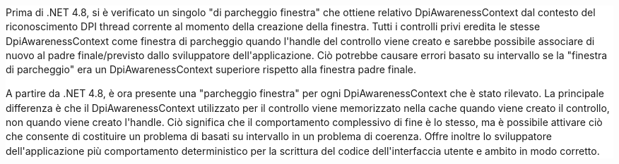 Prima di .NET 4.8, si è verificato un singolo "di parcheggio finestra" che ottiene relativo DpiAwarenessContext dal contesto del riconoscimento DPI thread corrente al momento della creazione della finestra. Tutti i controlli privi eredita le stesse DpiAwarenessContext come finestra di parcheggio quando l'handle del controllo viene creato e sarebbe possibile associare di nuovo al padre finale/previsto dallo sviluppatore dell'applicazione. Ciò potrebbe causare errori basato su intervallo se la "finestra di parcheggio" era un DpiAwarenessContext superiore rispetto alla finestra padre finale.

A partire da .NET 4.8, è ora presente una "parcheggio finestra" per ogni DpiAwarenessContext che è stato rilevato. La principale differenza è che il DpiAwarenessContext utilizzato per il controllo viene memorizzato nella cache quando viene creato il controllo, non quando viene creato l'handle. Ciò significa che il comportamento complessivo di fine è lo stesso, ma è possibile attivare ciò che consente di costituire un problema di basati su intervallo in un problema di coerenza. Offre inoltre lo sviluppatore dell'applicazione più comportamento deterministico per la scrittura del codice dell'interfaccia utente e ambito in modo corretto.
